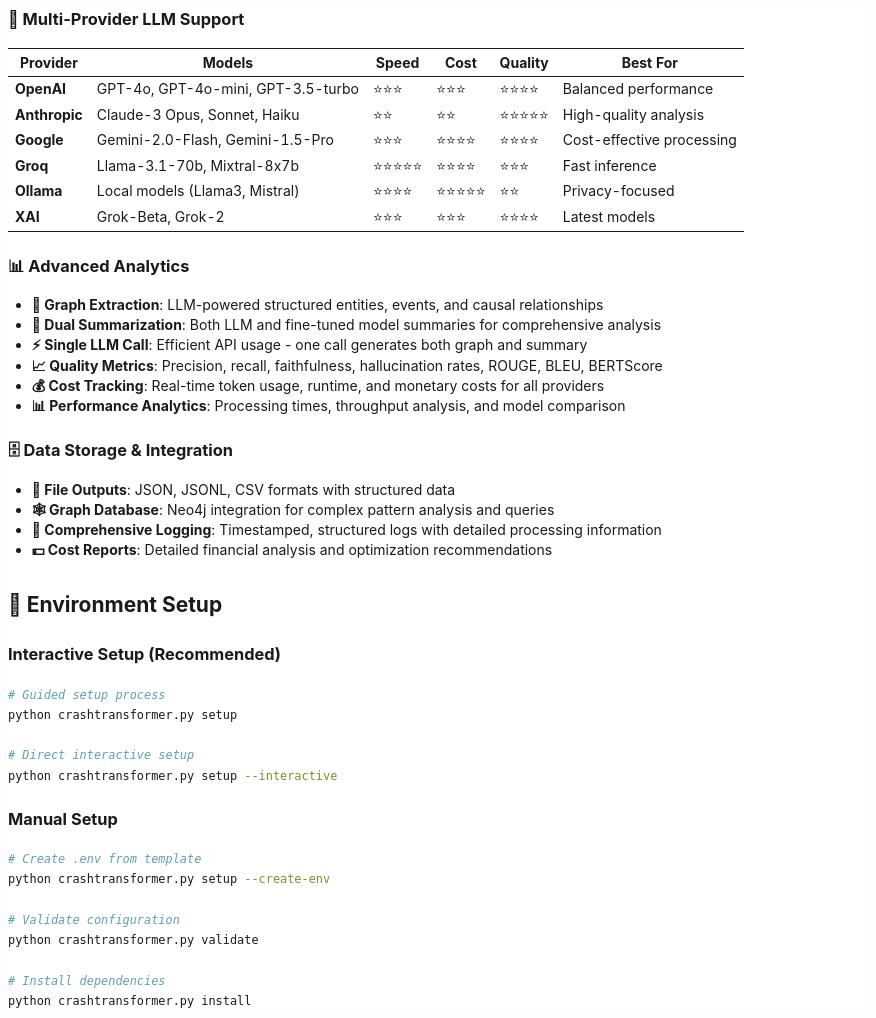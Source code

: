 ### **🤖 Multi-Provider LLM Support**

| Provider | Models | Speed | Cost | Quality | Best For |
|----------|--------|-------|------|---------|----------|
| **OpenAI** | GPT-4o, GPT-4o-mini, GPT-3.5-turbo | ⭐⭐⭐ | ⭐⭐⭐ | ⭐⭐⭐⭐ | Balanced performance |
| **Anthropic** | Claude-3 Opus, Sonnet, Haiku | ⭐⭐ | ⭐⭐ | ⭐⭐⭐⭐⭐ | High-quality analysis |
| **Google** | Gemini-2.0-Flash, Gemini-1.5-Pro | ⭐⭐⭐ | ⭐⭐⭐⭐ | ⭐⭐⭐⭐ | Cost-effective processing |
| **Groq** | Llama-3.1-70b, Mixtral-8x7b | ⭐⭐⭐⭐⭐ | ⭐⭐⭐⭐ | ⭐⭐⭐ | Fast inference |
| **Ollama** | Local models (Llama3, Mistral) | ⭐⭐⭐⭐ | ⭐⭐⭐⭐⭐ | ⭐⭐ | Privacy-focused |
| **XAI** | Grok-Beta, Grok-2 | ⭐⭐⭐ | ⭐⭐⭐ | ⭐⭐⭐⭐ | Latest models |

### **📊 Advanced Analytics**

- **🧠 Graph Extraction**: LLM-powered structured entities, events, and causal relationships
- **📝 Dual Summarization**: Both LLM and fine-tuned model summaries for comprehensive analysis
- **⚡ Single LLM Call**: Efficient API usage - one call generates both graph and summary
- **📈 Quality Metrics**: Precision, recall, faithfulness, hallucination rates, ROUGE, BLEU, BERTScore
- **💰 Cost Tracking**: Real-time token usage, runtime, and monetary costs for all providers
- **📊 Performance Analytics**: Processing times, throughput analysis, and model comparison

### **🗄️ Data Storage & Integration**

- **📁 File Outputs**: JSON, JSONL, CSV formats with structured data
- **🕸️ Graph Database**: Neo4j integration for complex pattern analysis and queries
- **📝 Comprehensive Logging**: Timestamped, structured logs with detailed processing information
- **💵 Cost Reports**: Detailed financial analysis and optimization recommendations

## 🔧 Environment Setup

### **Interactive Setup (Recommended)**

```bash
# Guided setup process
python crashtransformer.py setup

# Direct interactive setup
python crashtransformer.py setup --interactive
```

### **Manual Setup**

```bash
# Create .env from template
python crashtransformer.py setup --create-env

# Validate configuration
python crashtransformer.py validate

# Install dependencies
python crashtransformer.py install
```
